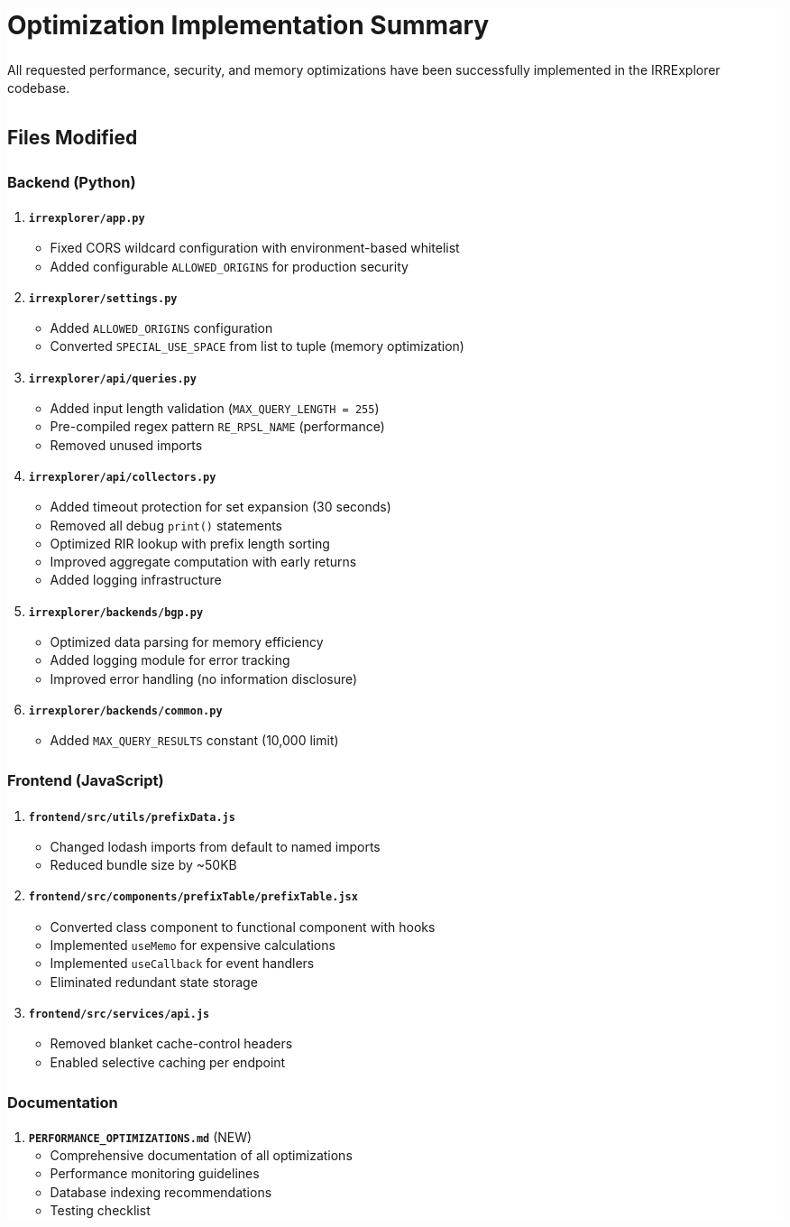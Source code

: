 # Optimization Implementation Summary

All requested performance, security, and memory optimizations have been successfully implemented in the IRRExplorer codebase.

## Files Modified

### Backend (Python)
1. **`irrexplorer/app.py`**
   - Fixed CORS wildcard configuration with environment-based whitelist
   - Added configurable `ALLOWED_ORIGINS` for production security

2. **`irrexplorer/settings.py`**
   - Added `ALLOWED_ORIGINS` configuration
   - Converted `SPECIAL_USE_SPACE` from list to tuple (memory optimization)

3. **`irrexplorer/api/queries.py`**
   - Added input length validation (`MAX_QUERY_LENGTH = 255`)
   - Pre-compiled regex pattern `RE_RPSL_NAME` (performance)
   - Removed unused imports

4. **`irrexplorer/api/collectors.py`**
   - Added timeout protection for set expansion (30 seconds)
   - Removed all debug `print()` statements
   - Optimized RIR lookup with prefix length sorting
   - Improved aggregate computation with early returns
   - Added logging infrastructure

5. **`irrexplorer/backends/bgp.py`**
   - Optimized data parsing for memory efficiency
   - Added logging module for error tracking
   - Improved error handling (no information disclosure)

6. **`irrexplorer/backends/common.py`**
   - Added `MAX_QUERY_RESULTS` constant (10,000 limit)

### Frontend (JavaScript)
1. **`frontend/src/utils/prefixData.js`**
   - Changed lodash imports from default to named imports
   - Reduced bundle size by ~50KB

2. **`frontend/src/components/prefixTable/prefixTable.jsx`**
   - Converted class component to functional component with hooks
   - Implemented `useMemo` for expensive calculations
   - Implemented `useCallback` for event handlers
   - Eliminated redundant state storage

3. **`frontend/src/services/api.js`**
   - Removed blanket cache-control headers
   - Enabled selective caching per endpoint

### Documentation
1. **`PERFORMANCE_OPTIMIZATIONS.md`** (NEW)
   - Comprehensive documentation of all optimizations
   - Performance monitoring guidelines
   - Database indexing recommendations
   - Testing checklist
